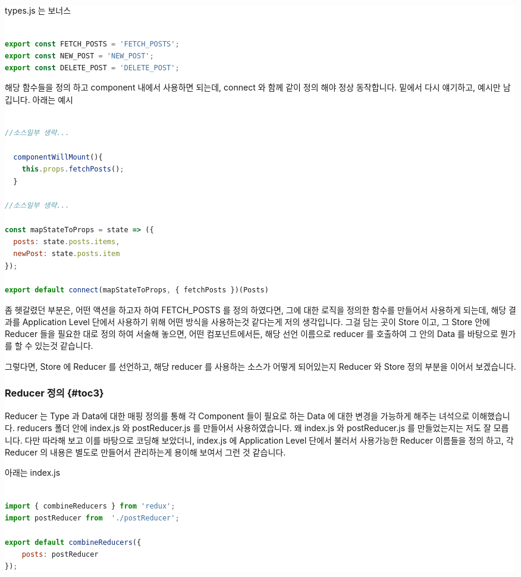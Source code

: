 ```js

```

types.js 는 보너스

```js

export const FETCH_POSTS = 'FETCH_POSTS';
export const NEW_POST = 'NEW_POST';
export const DELETE_POST = 'DELETE_POST';

```

해당 함수들을 정의 하고 component 내에서 사용하면 되는데, connect 와 함께 같이 정의 해야 정상 동작합니다.
밑에서 다시 얘기하고, 예시만 남깁니다.
아래는 예시
```js

//소스일부 생략...

  componentWillMount(){
    this.props.fetchPosts();
  }

//소스일부 생략...

const mapStateToProps = state => ({
  posts: state.posts.items,
  newPost: state.posts.item
});

export default connect(mapStateToProps, { fetchPosts })(Posts)  
```

좀 헷갈렸던 부분은, 어떤 액션을 하고자 하여 FETCH_POSTS 를 정의 하였다면, 그에 대한 로직을 정의한 함수를 만들어서 사용하게 되는데, 
해당 결과를 Application Level 단에서 사용하기 위해 어떤 방식을 사용하는것 같다는게 저의 생각입니다. 그걸 담는 곳이 Store 이고,
그 Store 안에 Reducer 들을 필요한 대로 정의 하여 서술해 놓으면, 어떤 컴포넌트에서든, 해당 선언 이름으로 reducer 를 호출하여
그 안의 Data 를 바탕으로 뭔가를 할 수 있는것 같습니다. 

그렇다면, Store 에 Reducer 를 선언하고, 해당 reducer 를 사용하는 소스가 어떻게 되어있는지 Reducer 와 Store 정의 부분을 이어서 보겠습니다.

### Reducer 정의 {#toc3}

Reducer 는 Type 과 Data에 대한 매핑 정의를 통해 각 Component 들이 필요로 하는 Data 에 대한 변경을 가능하게 해주는 녀석으로 이해했습니다.
reducers 폴더 안에 index.js 와 postReducer.js 를 만들어서 사용하였습니다. 왜 index.js 와 postReducer.js 를 만들었는지는 저도 잘 모릅니다.
다만 따라해 보고 이를 바탕으로 코딩해 보았더니, index.js 에 Application Level 단에서 불러서 사용가능한 Reducer 이름들을 정의 하고, 
각 Reducer 의 내용은 별도로 만들어서 관리하는게 용이해 보여서 그런 것 같습니다.

아래는 index.js
```js

import { combineReducers } from 'redux';
import postReducer from  './postReducer';

export default combineReducers({
    posts: postReducer
});

```
